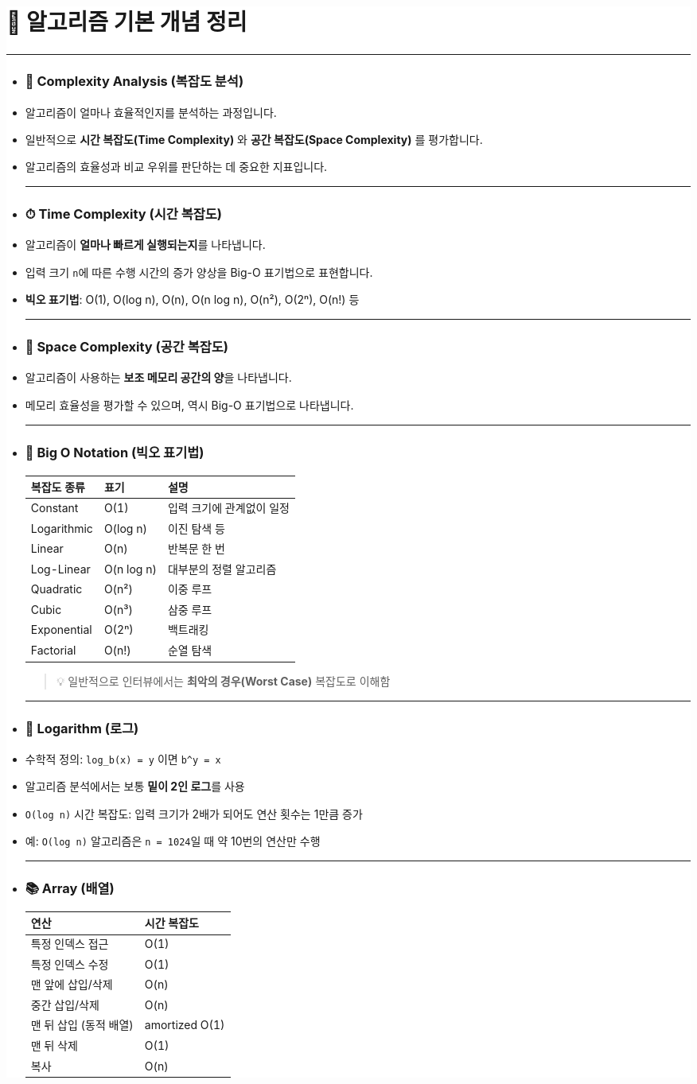 # 📘 알고리즘 기본 개념 정리
- ---
- ### 🔹 Complexity Analysis (복잡도 분석)
- 알고리즘이 얼마나 효율적인지를 분석하는 과정입니다.
- 일반적으로 **시간 복잡도(Time Complexity)** 와 **공간 복잡도(Space Complexity)** 를 평가합니다.
- 알고리즘의 효율성과 비교 우위를 판단하는 데 중요한 지표입니다.
  
  ---
- ### ⏱ Time Complexity (시간 복잡도)
- 알고리즘이 **얼마나 빠르게 실행되는지**를 나타냅니다.
- 입력 크기 `n`에 따른 수행 시간의 증가 양상을 Big-O 표기법으로 표현합니다.
- **빅오 표기법**: O(1), O(log n), O(n), O(n log n), O(n²), O(2ⁿ), O(n!) 등
  
  ---
- ### 💾 Space Complexity (공간 복잡도)
- 알고리즘이 사용하는 **보조 메모리 공간의 양**을 나타냅니다.
- 메모리 효율성을 평가할 수 있으며, 역시 Big-O 표기법으로 나타냅니다.
  
  ---
- ### 📏 Big O Notation (빅오 표기법)
  
  | 복잡도 종류     | 표기           | 설명 |
  |----------------|----------------|------|
  | Constant       | O(1)           | 입력 크기에 관계없이 일정 |
  | Logarithmic    | O(log n)       | 이진 탐색 등 |
  | Linear         | O(n)           | 반복문 한 번 |
  | Log-Linear     | O(n log n)     | 대부분의 정렬 알고리즘 |
  | Quadratic      | O(n²)          | 이중 루프 |
  | Cubic          | O(n³)          | 삼중 루프 |
  | Exponential    | O(2ⁿ)          | 백트래킹 |
  | Factorial      | O(n!)          | 순열 탐색 |
  
  > 💡 일반적으로 인터뷰에서는 **최악의 경우(Worst Case)** 복잡도로 이해함
  
  ---
- ### 🔢 Logarithm (로그)
- 수학적 정의: `log_b(x) = y` 이면 `b^y = x`
- 알고리즘 분석에서는 보통 **밑이 2인 로그**를 사용
- `O(log n)` 시간 복잡도: 입력 크기가 2배가 되어도 연산 횟수는 1만큼 증가
- 예: `O(log n)` 알고리즘은 `n = 1024`일 때 약 10번의 연산만 수행
  
  ---
- ### 📚 Array (배열)
  
  | 연산                      | 시간 복잡도 |
  |--------------------------|--------------|
  | 특정 인덱스 접근         | O(1)         |
  | 특정 인덱스 수정         | O(1)         |
  | 맨 앞에 삽입/삭제        | O(n)         |
  | 중간 삽입/삭제           | O(n)         |
  | 맨 뒤 삽입 (동적 배열)    | amortized O(1) |
  | 맨 뒤 삭제               | O(1)         |
  | 복사                     | O(n)         |
  